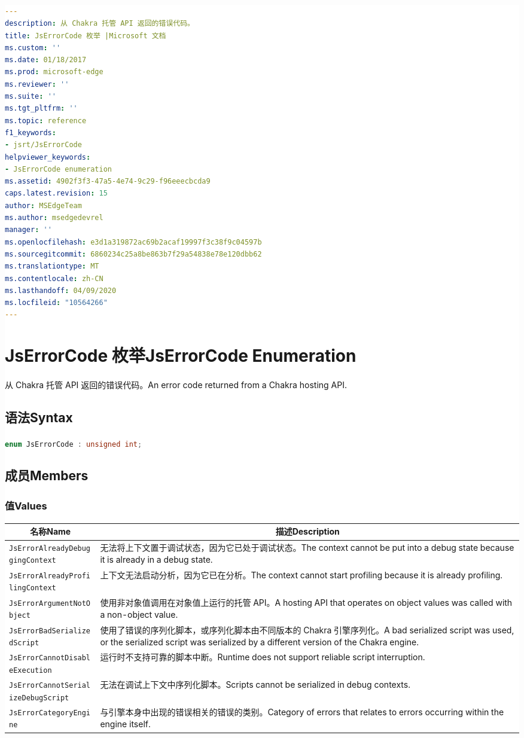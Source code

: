 ```yaml
---
description: 从 Chakra 托管 API 返回的错误代码。
title: JsErrorCode 枚举 |Microsoft 文档
ms.custom: ''
ms.date: 01/18/2017
ms.prod: microsoft-edge
ms.reviewer: ''
ms.suite: ''
ms.tgt_pltfrm: ''
ms.topic: reference
f1_keywords:
- jsrt/JsErrorCode
helpviewer_keywords:
- JsErrorCode enumeration
ms.assetid: 4902f3f3-47a5-4e74-9c29-f96eeecbcda9
caps.latest.revision: 15
author: MSEdgeTeam
ms.author: msedgedevrel
manager: ''
ms.openlocfilehash: e3d1a319872ac69b2acaf19997f3c38f9c04597b
ms.sourcegitcommit: 6860234c25a8be863b7f29a54838e78e120dbb62
ms.translationtype: MT
ms.contentlocale: zh-CN
ms.lasthandoff: 04/09/2020
ms.locfileid: "10564266"
---
```

# <span data-ttu-id="fb1f2-103">JsErrorCode 枚举</span><span class="sxs-lookup"><span data-stu-id="fb1f2-103">JsErrorCode Enumeration</span></span>
<span data-ttu-id="fb1f2-104">从 Chakra 托管 API 返回的错误代码。</span><span class="sxs-lookup"><span data-stu-id="fb1f2-104">An error code returned from a Chakra hosting API.</span></span>  
  
## <span data-ttu-id="fb1f2-105">语法</span><span class="sxs-lookup"><span data-stu-id="fb1f2-105">Syntax</span></span>  
  
```cpp  
enum JsErrorCode : unsigned int;  
```  
  
## <span data-ttu-id="fb1f2-106">成员</span><span class="sxs-lookup"><span data-stu-id="fb1f2-106">Members</span></span>  
  
### <span data-ttu-id="fb1f2-107">值</span><span class="sxs-lookup"><span data-stu-id="fb1f2-107">Values</span></span>  
  
|<span data-ttu-id="fb1f2-108">名称</span><span class="sxs-lookup"><span data-stu-id="fb1f2-108">Name</span></span>|<span data-ttu-id="fb1f2-109">描述</span><span class="sxs-lookup"><span data-stu-id="fb1f2-109">Description</span></span>|  
|----------|-----------------|  
|`JsErrorAlreadyDebuggingContext`|<span data-ttu-id="fb1f2-110">无法将上下文置于调试状态，因为它已处于调试状态。</span><span class="sxs-lookup"><span data-stu-id="fb1f2-110">The context cannot be put into a debug state because it is already in a debug state.</span></span>|  
|`JsErrorAlreadyProfilingContext`|<span data-ttu-id="fb1f2-111">上下文无法启动分析，因为它已在分析。</span><span class="sxs-lookup"><span data-stu-id="fb1f2-111">The context cannot start profiling because it is already profiling.</span></span>|  
|`JsErrorArgumentNotObject`|<span data-ttu-id="fb1f2-112">使用非对象值调用在对象值上运行的托管 API。</span><span class="sxs-lookup"><span data-stu-id="fb1f2-112">A hosting API that operates on object values was called with a non-object value.</span></span>|  
|`JsErrorBadSerializedScript`|<span data-ttu-id="fb1f2-113">使用了错误的序列化脚本，或序列化脚本由不同版本的 Chakra 引擎序列化。</span><span class="sxs-lookup"><span data-stu-id="fb1f2-113">A bad serialized script was used, or the serialized script was serialized by a different version of the Chakra engine.</span></span>|  
|`JsErrorCannotDisableExecution`|<span data-ttu-id="fb1f2-114">运行时不支持可靠的脚本中断。</span><span class="sxs-lookup"><span data-stu-id="fb1f2-114">Runtime does not support reliable script interruption.</span></span>|  
|`JsErrorCannotSerializeDebugScript`|<span data-ttu-id="fb1f2-115">无法在调试上下文中序列化脚本。</span><span class="sxs-lookup"><span data-stu-id="fb1f2-115">Scripts cannot be serialized in debug contexts.</span></span>|  
|`JsErrorCategoryEngine`|<span data-ttu-id="fb1f2-116">与引擎本身中出现的错误相关的错误的类别。</span><span class="sxs-lookup"><span data-stu-id="fb1f2-116">Category of errors that relates to errors occurring within the engine itself.</span></span>|  